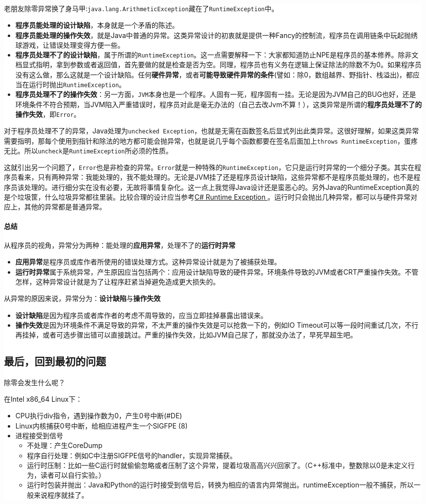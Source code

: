 老朋友除零异常换了身马甲:`java.lang.ArithmeticException`藏在了`RuntimeException`中。

* **程序员能处理的设计缺陷**，本身就是一个矛盾的陈述。
* **程序员能处理的操作失效**，就是Java中普通的异常。这类异常设计的初衷就是提供一种Fancy的控制流，程序员在调用链条中玩起抛绣球游戏，让错误处理变得方便一些。
* **程序员处理不了的设计缺陷**，属于所谓的`RuntimeException`。这一点需要解释一下：大家都知道防止NPE是程序员的基本修养。除非文档显式指明，拿到参数或者返回值，首先要做的就是检查是否为空。同理，程序员也有义务在逻辑上保证除法的除数不为0。如果程序员没有这么做，那么这就是一个设计缺陷。任何**硬件异常**，或者**可能导致硬件异常的条件**(譬如：除0，数组越界、野指针、栈溢出)，都应当在运行时抛出`RuntimeException`。
* **程序员处理不了的操作失效**：另一方面，`JVM`本身也是一个程序。人固有一死，程序固有一挂。无论是因为JVM自己的BUG也好，还是环境条件不符合预期，当JVM陷入严重错误时，程序员对此是毫无办法的（自己去改Jvm不算！），这类异常是所谓的**程序员处理不了的操作失效**，即`Error`。

对于程序员处理不了的异常，Java处理为`unchecked Exception`，也就是无需在函数签名后显式列出此类异常。这很好理解，如果这类异常需要指明，那每个使用到指针和除法的地方都可能会抛异常，也就是说几乎每个函数都要在签名后面加上`throws RuntimeException`，蛋疼无比。所以`uncheck`是`RuntimeException`所必须的性质。

这就引出另一个问题了，`Error`也是非检查的异常。`Error`就是一种特殊的`RuntimeException`，它只是运行时异常的一个细分子类。其实在程序员看来，只有两种异常：我能处理的，我不能处理的。无论是JVM挂了还是程序员设计缺陷，这些异常都不是程序员能处理的，也不是程序员该处理的。进行细分实在没有必要，无故将事情复杂化。这一点上我觉得Java设计还是蛮恶心的。另外Java的RuntimeException真的是个垃圾筐，什么垃圾异常都往里装。比较合理的设计应当参考[C# Runtime Exception ](https://msdn.microsoft.com/zh-cn/library/ms173164.aspx)。运行时只会抛出几种异常，都可以与硬件异常对应上，其他的异常都是普通异常。



#### 总结

从程序员的视角，异常分为两种：能处理的**应用异常**，处理不了的**运行时异常**

* **应用异常**是程序员或库作者所使用的错误处理方式。这种异常设计就是为了被捕获处理。
* **运行时异常**属于系统异常，产生原因应当包括两个：应用设计缺陷导致的硬件异常。环境条件导致的JVM或者CRT严重操作失效。不管怎样，这种异常设计就是为了让程序赶紧当掉避免造成更大损失的。

从异常的原因来说，异常分为：**设计缺陷**与**操作失效**

* **设计缺陷**是因为程序员或者库作者的考虑不周导致的，应当立即挂掉暴露出错误来。
* **操作失效**是因为环境条件不满足导致的异常，不太严重的操作失效是可以抢救一下的，例如IO Timeout可以等一段时间重试几次，不行再挂掉，或者可选步骤出错可以直接跳过。严重的操作失效，比如JVM自己尿了，那就没办法了，早死早超生吧。





## 最后，回到最初的问题

除零会发生什么呢？

在Intel x86_64 Linux下：

* CPU执行div指令，遇到操作数为0，产生0号中断(#DE)
* Linux内核捕获0号中断，给相应进程产生一个SIGFPE (8)
* 进程接受到信号
  * 不处理：产生CoreDump
  * 程序自行处理：例如C中注册SIGFPE信号的handler，实现异常捕获。
  * 运行时压制：比如一些C运行时就偷偷忽略或者压制了这个异常，提着垃圾高高兴兴回家了。（C++标准中，整数除以0是未定义行为，读者可以自行实验。）
  * 运行时包装并抛出：Java和Python的运行时接受到信号后，转换为相应的语言内异常抛出。runtimeException一般不捕获，所以一般来说程序就挂了。


